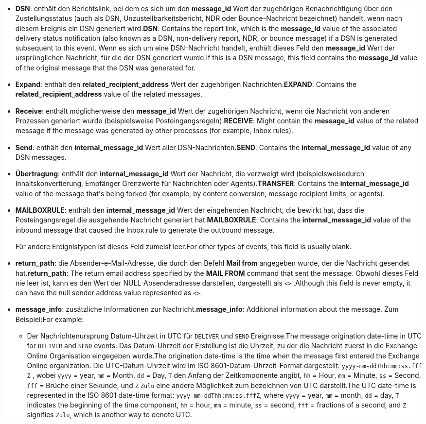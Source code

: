   - <span data-ttu-id="7ba12-300">**DSN**: enthält den Berichtslink, bei dem es sich um den **message_id** Wert der zugehörigen Benachrichtigung über den Zustellungsstatus (auch als DSN, Unzustellbarkeitsbericht, NDR oder Bounce-Nachricht bezeichnet) handelt, wenn nach diesem Ereignis ein DSN generiert wird.</span><span class="sxs-lookup"><span data-stu-id="7ba12-300">**DSN**: Contains the report link, which is the **message_id** value of the associated delivery status notification (also known as a DSN, non-delivery report, NDR, or bounce message) if a DSN is generated subsequent to this event.</span></span> <span data-ttu-id="7ba12-301">Wenn es sich um eine DSN-Nachricht handelt, enthält dieses Feld den **message_id** Wert der ursprünglichen Nachricht, für die der DSN generiert wurde.</span><span class="sxs-lookup"><span data-stu-id="7ba12-301">If this is a DSN message, this field contains the **message_id** value of the original message that the DSN was generated for.</span></span>

  - <span data-ttu-id="7ba12-302">**Expand**: enthält den **related_recipient_address** Wert der zugehörigen Nachrichten.</span><span class="sxs-lookup"><span data-stu-id="7ba12-302">**EXPAND**: Contains the **related_recipient_address** value of the related messages.</span></span>

  - <span data-ttu-id="7ba12-303">**Receive**: enthält möglicherweise den **message_id** Wert der zugehörigen Nachricht, wenn die Nachricht von anderen Prozessen generiert wurde (beispielsweise Posteingangsregeln).</span><span class="sxs-lookup"><span data-stu-id="7ba12-303">**RECEIVE**: Might contain the **message_id** value of the related message if the message was generated by other processes (for example, Inbox rules).</span></span>

  - <span data-ttu-id="7ba12-304">**Send**: enthält den **internal_message_id** Wert aller DSN-Nachrichten.</span><span class="sxs-lookup"><span data-stu-id="7ba12-304">**SEND**: Contains the **internal_message_id** value of any DSN messages.</span></span>

  - <span data-ttu-id="7ba12-305">**Übertragung**: enthält den **internal_message_id** Wert der Nachricht, die verzweigt wird (beispielsweisedurch Inhaltskonvertierung, Empfänger Grenzwerte für Nachrichten oder Agents).</span><span class="sxs-lookup"><span data-stu-id="7ba12-305">**TRANSFER**: Contains the **internal_message_id** value of the message that's being forked (for example, by content conversion, message recipient limits, or agents).</span></span>

  - <span data-ttu-id="7ba12-306">**MAILBOXRULE**: enthält den **internal_message_id** Wert der eingehenden Nachricht, die bewirkt hat, dass die Posteingangsregel die ausgehende Nachricht generiert hat.</span><span class="sxs-lookup"><span data-stu-id="7ba12-306">**MAILBOXRULE**: Contains the **internal_message_id** value of the inbound message that caused the Inbox rule to generate the outbound message.</span></span>

    <span data-ttu-id="7ba12-307">Für andere Ereignistypen ist dieses Feld zumeist leer.</span><span class="sxs-lookup"><span data-stu-id="7ba12-307">For other types of events, this field is usually blank.</span></span>

- <span data-ttu-id="7ba12-308">**return_path**: die Absender-e-Mail-Adresse, die durch den Befehl **Mail from** angegeben wurde, der die Nachricht gesendet hat.</span><span class="sxs-lookup"><span data-stu-id="7ba12-308">**return_path**: The return email address specified by the **MAIL FROM** command that sent the message.</span></span> <span data-ttu-id="7ba12-309">Obwohl dieses Feld nie leer ist, kann es den Wert der NULL-Absenderadresse darstellen, dargestellt als `<>` .</span><span class="sxs-lookup"><span data-stu-id="7ba12-309">Although this field is never empty, it can have the null sender address value represented as `<>`.</span></span>

- <span data-ttu-id="7ba12-310">**message_info**: zusätzliche Informationen zur Nachricht.</span><span class="sxs-lookup"><span data-stu-id="7ba12-310">**message_info**: Additional information about the message.</span></span> <span data-ttu-id="7ba12-311">Zum Beispiel:</span><span class="sxs-lookup"><span data-stu-id="7ba12-311">For example:</span></span>

  - <span data-ttu-id="7ba12-312">Der Nachrichtenursprung Datum-Uhrzeit in UTC für `DELIVER` und `SEND` Ereignisse.</span><span class="sxs-lookup"><span data-stu-id="7ba12-312">The message origination date-time in UTC for `DELIVER` and `SEND` events.</span></span> <span data-ttu-id="7ba12-313">Das Datum-Uhrzeit der Erstellung ist die Uhrzeit, zu der die Nachricht zuerst in die Exchange Online Organisation eingegeben wurde.</span><span class="sxs-lookup"><span data-stu-id="7ba12-313">The origination date-time is the time when the message first entered the Exchange Online organization.</span></span> <span data-ttu-id="7ba12-314">Die UTC-Datum-Uhrzeit wird im ISO 8601-Datum-Uhrzeit-Format dargestellt: `yyyy-mm-ddThh:mm:ss.fffZ` , wobei `yyyy` = year, `mm` = Month, `dd` = Day, `T` den Anfang der Zeitkomponente angibt, `hh` = Hour, `mm` = Minute, `ss` = Second, `fff` = Brüche einer Sekunde, und `Z` `Zulu` eine andere Möglichkeit zum bezeichnen von UTC darstellt.</span><span class="sxs-lookup"><span data-stu-id="7ba12-314">The UTC date-time is represented in the ISO 8601 date-time format: `yyyy-mm-ddThh:mm:ss.fffZ`, where `yyyy` = year, `mm` = month, `dd` = day, `T` indicates the beginning of the time component, `hh` = hour, `mm` = minute, `ss` = second, `fff` = fractions of a second, and `Z` signifies `Zulu`, which is another way to denote UTC.</span></span>